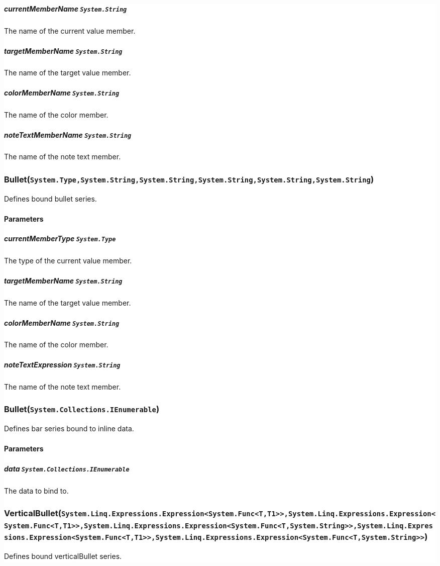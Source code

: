 ##### currentMemberName `System.String`
The name of the current value member.

##### targetMemberName `System.String`
The name of the target value member.

##### colorMemberName `System.String`
The name of the color member.

##### noteTextMemberName `System.String`
The name of the note text member.





### Bullet(`System.Type,System.String,System.String,System.String,System.String,System.String`)
Defines bound bullet series.


#### Parameters

##### currentMemberType `System.Type`
The type of the current value member.

##### targetMemberName `System.String`
The name of the target value member.

##### colorMemberName `System.String`
The name of the color member.

##### noteTextExpression `System.String`
The name of the note text member.





### Bullet(`System.Collections.IEnumerable`)
Defines bar series bound to inline data.


#### Parameters

##### data `System.Collections.IEnumerable`
The data to bind to.





### VerticalBullet(`System.Linq.Expressions.Expression<System.Func<T,T1>>,System.Linq.Expressions.Expression<System.Func<T,T1>>,System.Linq.Expressions.Expression<System.Func<T,System.String>>,System.Linq.Expressions.Expression<System.Func<T,T1>>,System.Linq.Expressions.Expression<System.Func<T,System.String>>`)
Defines bound verticalBullet series.
